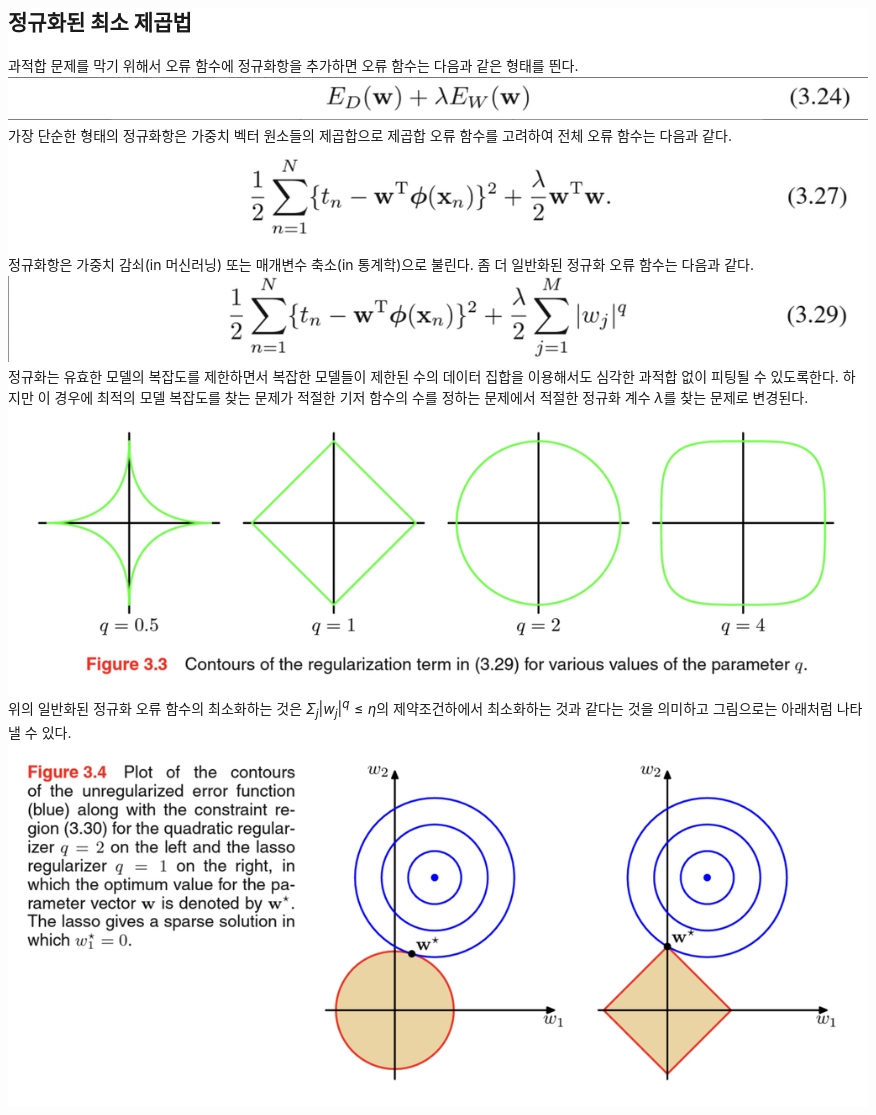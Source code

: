 ## 정규화된 최소 제곱법
과적합 문제를 막기 위해서 오류 함수에 정규화항을 추가하면 오류 함수는 다음과 같은 형태를 띈다.
![](images/6.png)
가장 단순한 형태의 정규화항은 가중치 벡터 원소들의 제곱합으로 제곱합 오류 함수를 고려하여 전체 오류 함수는 다음과 같다.
![](images/7.png)
정규화항은 가중치 감쇠(in 머신러닝) 또는 매개변수 축소(in 통계학)으로 불린다. 좀 더 일반화된 정규화 오류 함수는 다음과 같다.
![](images/8.png)
정규화는 유효한 모델의 복잡도를 제한하면서 복잡한 모델들이 제한된 수의 데이터 집합을 이용해서도 심각한 과적합 없이 피팅될 수 있도록한다. 하지만 이 경우에 최적의 모델 복잡도를 찾는 문제가 적절한 기저 함수의 수를 정하는 문제에서 적절한 정규화 계수 $\lambda$를 찾는 문제로 변경된다.
![](images/10.png)
위의 일반화된 정규화 오류 함수의 최소화하는 것은 $\Sigma_{j}|w_j|^q ≤ \eta$의 제약조건하에서 최소화하는 것과 같다는 것을 의미하고 그림으로는 아래처럼 나타낼 수 있다.
![](images/11.png)
